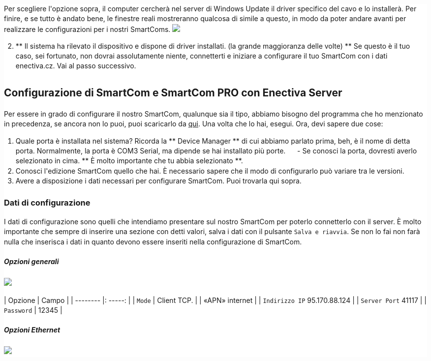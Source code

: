 Per scegliere l'opzione sopra, il computer cercherà nel server di Windows Update il driver specifico del cavo e lo installerà. Per finire, e se tutto è andato bene, le finestre reali mostreranno qualcosa di simile a questo, in modo da poter andare avanti per realizzare le configurazioni per i nostri SmartComs.
<img class="center" src="/images/cable-installed.png" style="width:50%"></img>

2. ** Il sistema ha rilevato il dispositivo e dispone di driver installati. (la grande maggioranza delle volte) **
Se questo è il tuo caso, sei fortunato, non dovrai assolutamente niente, connetterti e iniziare a configurare il tuo SmartCom con i dati enectiva.cz. Vai al passo successivo.


## Configurazione di SmartCom e SmartCom PRO con Enectiva Server
Per essere in grado di configurare il nostro SmartCom, qualunque sia il tipo, abbiamo bisogno del programma che ho menzionato in precedenza, se ancora non lo puoi, puoi scaricarlo da [qui](https://www.2n.cz/download/3/3/9/5/2n-smartcom-terminal-config-1.0.2.7.zip). Una volta che lo hai, esegui. Ora, devi sapere due cose:

1. Quale porta è installata nel sistema? Ricorda la ** Device Manager ** di cui abbiamo parlato prima, beh, è il nome di detta porta. Normalmente, la porta è COM3 Serial, ma dipende se hai installato più porte.
     - Se conosci la porta, dovresti averlo selezionato in cima. ** È molto importante che tu abbia selezionato **.
2. Conosci l'edizione SmartCom quello che hai. È necessario sapere che il modo di configurarlo può variare tra le versioni.
3. Avere a disposizione i dati necessari per configurare SmartCom. Puoi trovarla qui sopra.

### Dati di configurazione
I dati di configurazione sono quelli che intendiamo presentare sul nostro SmartCom per poterlo connetterlo con il server. È molto importante che sempre di inserire una sezione con detti valori, salva i dati con il pulsante `Salva e riavvia`. Se non lo fai non farà nulla che inserisca i dati in quanto devono essere inseriti nella configurazione di SmartCom.

##### Opzioni generali

<img class="left" src="/images/general-terminal-configuration.png"></img>

| Opzione | Campo |
| -------- |: -----: |
| `Mode` | Client TCP. |
| «APN» internet |
| `Indirizzo IP` 95.170.88.124 |
| `Server Port` 41117 |
| `Password` | 12345 |

##### Opzioni Ethernet

<img class="left" src="/images/ethernet-terminal-configuration.png"></img>
